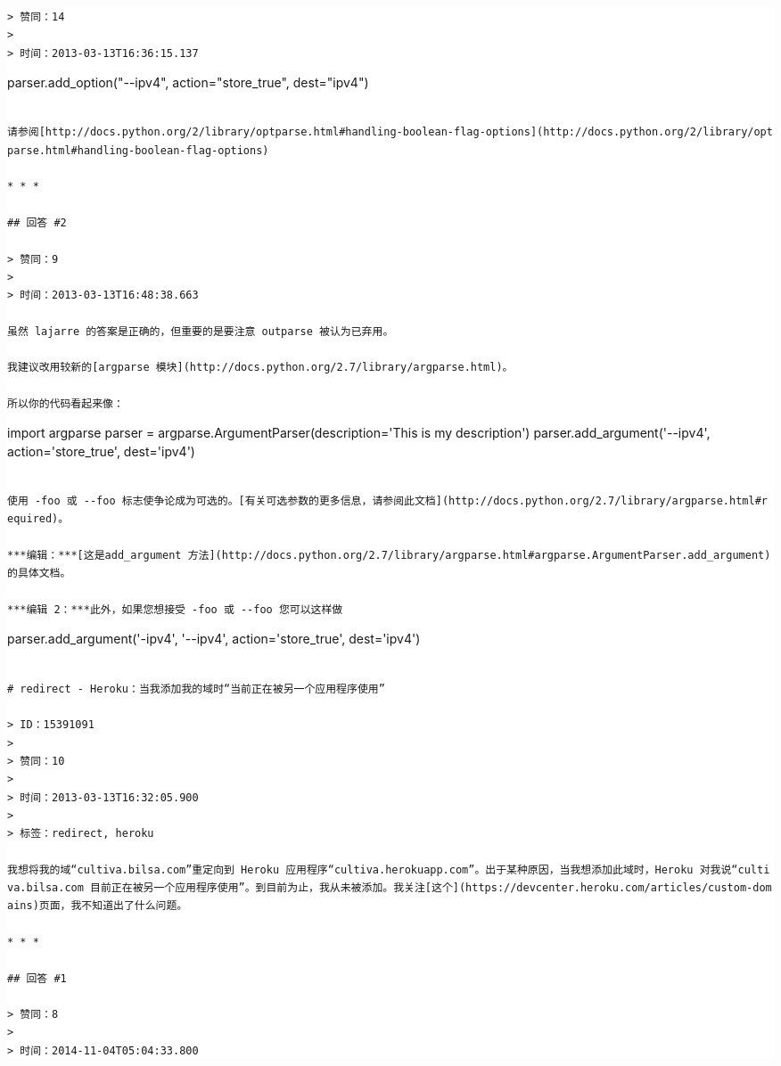 ```
> 赞同：14
> 
> 时间：2013-03-13T16:36:15.137

```
parser.add_option("--ipv4", action="store_true", dest="ipv4") 
```

请参阅[http://docs.python.org/2/library/optparse.html#handling-boolean-flag-options](http://docs.python.org/2/library/optparse.html#handling-boolean-flag-options)

* * *

## 回答 #2

> 赞同：9
> 
> 时间：2013-03-13T16:48:38.663

虽然 lajarre 的答案是正确的，但重要的是要注意 outparse 被认为已弃用。

我建议改用较新的[argparse 模块](http://docs.python.org/2.7/library/argparse.html)。

所以你的代码看起来像：

```
import argparse
parser = argparse.ArgumentParser(description='This is my description')
parser.add_argument('--ipv4', action='store_true', dest='ipv4') 
```

使用 -foo 或 --foo 标志使争论成为可选的。[有关可选参数的更多信息，请参阅此文档](http://docs.python.org/2.7/library/argparse.html#required)。

***编辑：***[这是add_argument 方法](http://docs.python.org/2.7/library/argparse.html#argparse.ArgumentParser.add_argument)的具体文档。

***编辑 2：***此外，如果您想接受 -foo 或 --foo 您可以这样做

```
parser.add_argument('-ipv4', '--ipv4', action='store_true', dest='ipv4') 
```

# redirect - Heroku：当我添加我的域时“当前正在被另一个应用程序使用”

> ID：15391091
> 
> 赞同：10
> 
> 时间：2013-03-13T16:32:05.900
> 
> 标签：redirect, heroku

我想将我的域“cultiva.bilsa.com”重定向到 Heroku 应用程序“cultiva.herokuapp.com”。出于某种原因，当我想添加此域时，Heroku 对我说“cultiva.bilsa.com 目前正在被另一个应用程序使用”。到目前为止，我从未被添加。我关注[这个](https://devcenter.heroku.com/articles/custom-domains)页面，我不知道出了什么问题。

* * *

## 回答 #1

> 赞同：8
> 
> 时间：2014-11-04T05:04:33.800
```